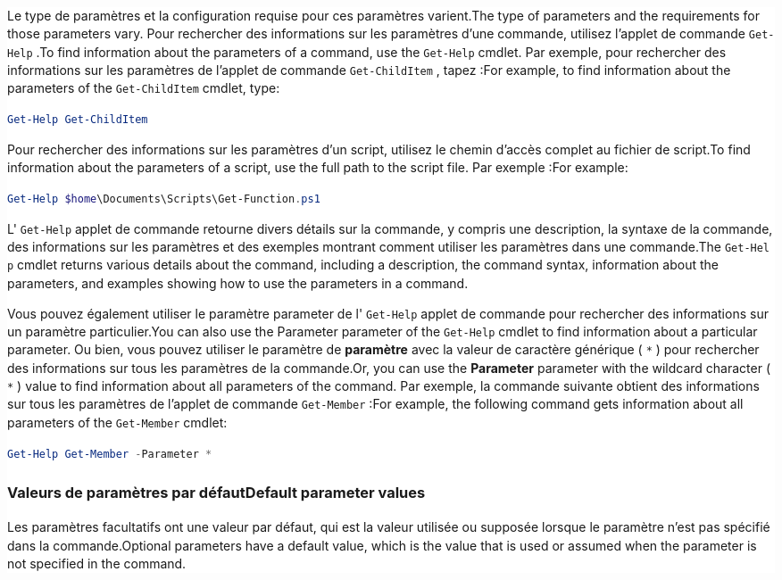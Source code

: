 <span data-ttu-id="20328-114">Le type de paramètres et la configuration requise pour ces paramètres varient.</span><span class="sxs-lookup"><span data-stu-id="20328-114">The type of parameters and the requirements for those parameters vary.</span></span> <span data-ttu-id="20328-115">Pour rechercher des informations sur les paramètres d’une commande, utilisez l’applet de commande `Get-Help` .</span><span class="sxs-lookup"><span data-stu-id="20328-115">To find information about the parameters of a command, use the `Get-Help` cmdlet.</span></span> <span data-ttu-id="20328-116">Par exemple, pour rechercher des informations sur les paramètres de l’applet de commande `Get-ChildItem` , tapez :</span><span class="sxs-lookup"><span data-stu-id="20328-116">For example, to find information about the parameters of the `Get-ChildItem` cmdlet, type:</span></span>

```powershell
Get-Help Get-ChildItem
```

<span data-ttu-id="20328-117">Pour rechercher des informations sur les paramètres d’un script, utilisez le chemin d’accès complet au fichier de script.</span><span class="sxs-lookup"><span data-stu-id="20328-117">To find information about the parameters of a script, use the full path to the script file.</span></span> <span data-ttu-id="20328-118">Par exemple :</span><span class="sxs-lookup"><span data-stu-id="20328-118">For example:</span></span>

```powershell
Get-Help $home\Documents\Scripts\Get-Function.ps1
```

<span data-ttu-id="20328-119">L' `Get-Help` applet de commande retourne divers détails sur la commande, y compris une description, la syntaxe de la commande, des informations sur les paramètres et des exemples montrant comment utiliser les paramètres dans une commande.</span><span class="sxs-lookup"><span data-stu-id="20328-119">The `Get-Help` cmdlet returns various details about the command, including a description, the command syntax, information about the parameters, and examples showing how to use the parameters in a command.</span></span>

<span data-ttu-id="20328-120">Vous pouvez également utiliser le paramètre parameter de l' `Get-Help` applet de commande pour rechercher des informations sur un paramètre particulier.</span><span class="sxs-lookup"><span data-stu-id="20328-120">You can also use the Parameter parameter of the `Get-Help` cmdlet to find information about a particular parameter.</span></span> <span data-ttu-id="20328-121">Ou bien, vous pouvez utiliser le paramètre de **paramètre** avec la valeur de caractère générique ( `*` ) pour rechercher des informations sur tous les paramètres de la commande.</span><span class="sxs-lookup"><span data-stu-id="20328-121">Or, you can use the **Parameter** parameter with the wildcard character ( `*` ) value to find information about all parameters of the command.</span></span> <span data-ttu-id="20328-122">Par exemple, la commande suivante obtient des informations sur tous les paramètres de l’applet de commande `Get-Member` :</span><span class="sxs-lookup"><span data-stu-id="20328-122">For example, the following command gets information about all parameters of the `Get-Member` cmdlet:</span></span>

```powershell
Get-Help Get-Member -Parameter *
```

### <a name="default-parameter-values"></a><span data-ttu-id="20328-123">Valeurs de paramètres par défaut</span><span class="sxs-lookup"><span data-stu-id="20328-123">Default parameter values</span></span>

<span data-ttu-id="20328-124">Les paramètres facultatifs ont une valeur par défaut, qui est la valeur utilisée ou supposée lorsque le paramètre n’est pas spécifié dans la commande.</span><span class="sxs-lookup"><span data-stu-id="20328-124">Optional parameters have a default value, which is the value that is used or assumed when the parameter is not specified in the command.</span></span>
